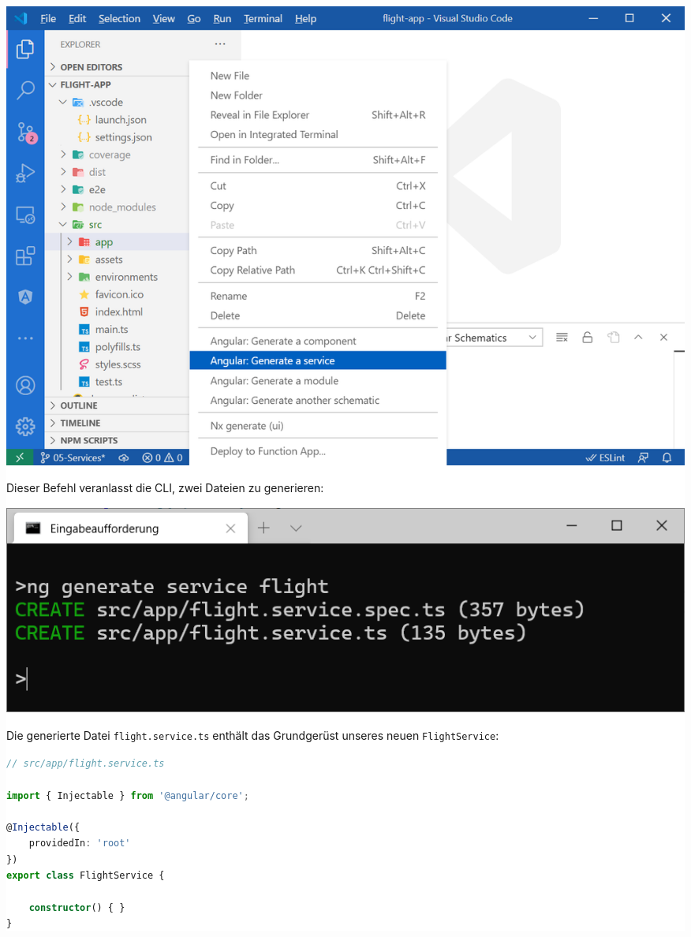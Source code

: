 ![](images/k5-generate-service-in-vs-code.png)

Dieser Befehl veranlasst die CLI, zwei Dateien zu generieren:

![Service mit der CLI generieren](images/k5-ng-g-service.png)

Die generierte Datei ``flight.service.ts`` enthält das Grundgerüst unseres neuen
`FlightService`:

```typescript
// src/app/flight.service.ts

import { Injectable } from '@angular/core';

@Injectable({
    providedIn: 'root'
})
export class FlightService {

    constructor() { }
}
```
